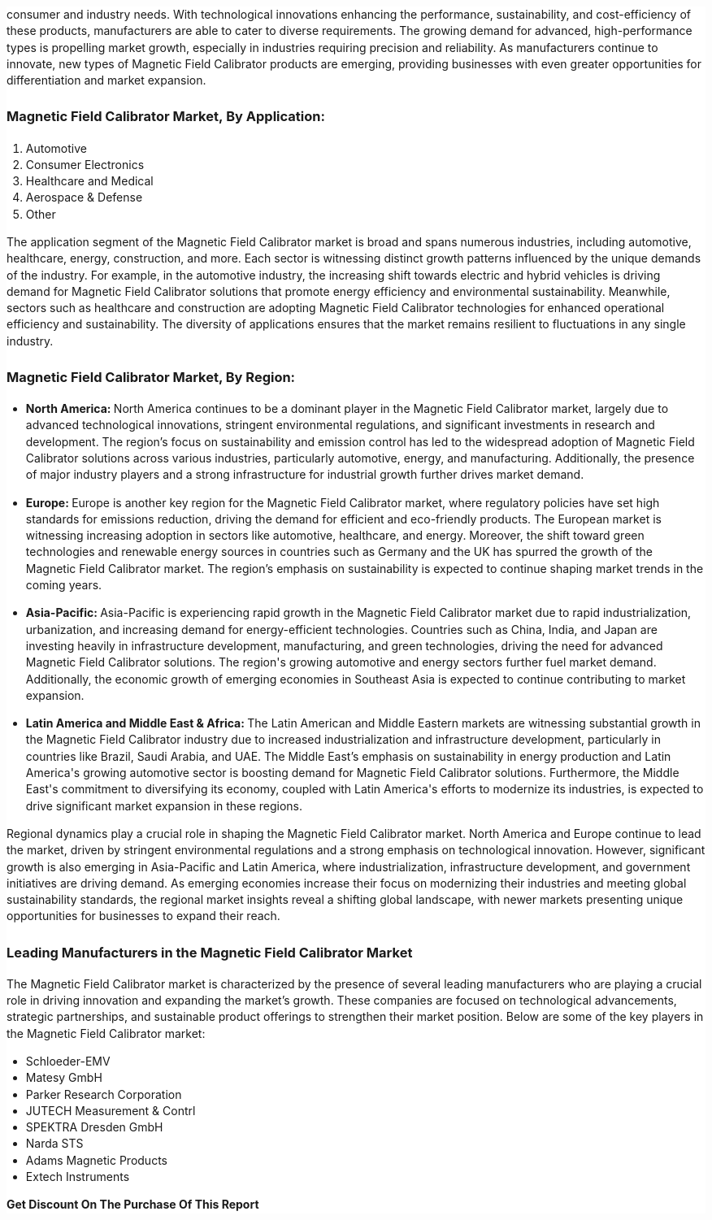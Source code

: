 consumer and industry needs. With technological innovations enhancing the performance, sustainability, and cost-efficiency of these products, manufacturers are able to cater to diverse requirements. The growing demand for advanced, high-performance types is propelling market growth, especially in industries requiring precision and reliability. As manufacturers continue to innovate, new types of Magnetic Field Calibrator products are emerging, providing businesses with even greater opportunities for differentiation and market expansion.</p><h3>Magnetic Field Calibrator Market,&nbsp;By Application:</h3><ol><li>Automotive<li> Consumer Electronics<li> Healthcare and Medical<li> Aerospace & Defense<li> Other</li></ol><p>The application segment of the Magnetic Field Calibrator market is broad and spans numerous industries, including automotive, healthcare, energy, construction, and more. Each sector is witnessing distinct growth patterns influenced by the unique demands of the industry. For example, in the automotive industry, the increasing shift towards electric and hybrid vehicles is driving demand for Magnetic Field Calibrator solutions that promote energy efficiency and environmental sustainability. Meanwhile, sectors such as healthcare and construction are adopting Magnetic Field Calibrator technologies for enhanced operational efficiency and sustainability. The diversity of applications ensures that the market remains resilient to fluctuations in any single industry.</p><h3>Magnetic Field Calibrator Market, By Region:</h3><ul><li><p><strong>North America:&nbsp;</strong>North America continues to be a dominant player in the Magnetic Field Calibrator market, largely due to advanced technological innovations, stringent environmental regulations, and significant investments in research and development. The region&rsquo;s focus on sustainability and emission control has led to the widespread adoption of Magnetic Field Calibrator solutions across various industries, particularly automotive, energy, and manufacturing. Additionally, the presence of major industry players and a strong infrastructure for industrial growth further drives market demand.</p></li><li><p><strong><strong>Europe:&nbsp;</strong></strong>Europe is another key region for the Magnetic Field Calibrator market, where regulatory policies have set high standards for emissions reduction, driving the demand for efficient and eco-friendly products. The European market is witnessing increasing adoption in sectors like automotive, healthcare, and energy. Moreover, the shift toward green technologies and renewable energy sources in countries such as Germany and the UK has spurred the growth of the Magnetic Field Calibrator market. The region&rsquo;s emphasis on sustainability is expected to continue shaping market trends in the coming years.</p></li><li><p><strong><strong>Asia-Pacific:&nbsp;</strong></strong>Asia-Pacific is experiencing rapid growth in the Magnetic Field Calibrator market due to rapid industrialization, urbanization, and increasing demand for energy-efficient technologies. Countries such as China, India, and Japan are investing heavily in infrastructure development, manufacturing, and green technologies, driving the need for advanced Magnetic Field Calibrator solutions. The region's growing automotive and energy sectors further fuel market demand. Additionally, the economic growth of emerging economies in Southeast Asia is expected to continue contributing to market expansion.</p></li><li><p><strong><strong>Latin America and Middle East &amp; Africa:&nbsp;</strong></strong>The Latin American and Middle Eastern markets are witnessing substantial growth in the Magnetic Field Calibrator industry due to increased industrialization and infrastructure development, particularly in countries like Brazil, Saudi Arabia, and UAE. The Middle East&rsquo;s emphasis on sustainability in energy production and Latin America's growing automotive sector is boosting demand for Magnetic Field Calibrator solutions. Furthermore, the Middle East's commitment to diversifying its economy, coupled with Latin America's efforts to modernize its industries, is expected to drive significant market expansion in these regions.</p></li></ul><p>Regional dynamics play a crucial role in shaping the Magnetic Field Calibrator market. North America and Europe continue to lead the market, driven by stringent environmental regulations and a strong emphasis on technological innovation. However, significant growth is also emerging in Asia-Pacific and Latin America, where industrialization, infrastructure development, and government initiatives are driving demand. As emerging economies increase their focus on modernizing their industries and meeting global sustainability standards, the regional market insights reveal a shifting global landscape, with newer markets presenting unique opportunities for businesses to expand their reach.</p><h3><strong>Leading Manufacturers in the Magnetic Field Calibrator Market</strong></h3><p>The Magnetic Field Calibrator market is characterized by the presence of several leading manufacturers who are playing a crucial role in driving innovation and expanding the market&rsquo;s growth. These companies are focused on technological advancements, strategic partnerships, and sustainable product offerings to strengthen their market position. Below are some of the key players in the Magnetic Field Calibrator market:</p></div><div class="article-main__content" data-test-id="publishing-text-block"><ul><li><span class="">Schloeder-EMV<li> Matesy GmbH<li> Parker Research Corporation<li> JUTECH Measurement & Contrl <li> SPEKTRA Dresden GmbH<li> Narda STS<li> Adams Magnetic Products<li> Extech Instruments</span></li></ul></div><div class="article-main__content" data-test-id="publishing-text-block"><p><span class="font-[700]"><strong>Get Discount On The Purchase Of This Report